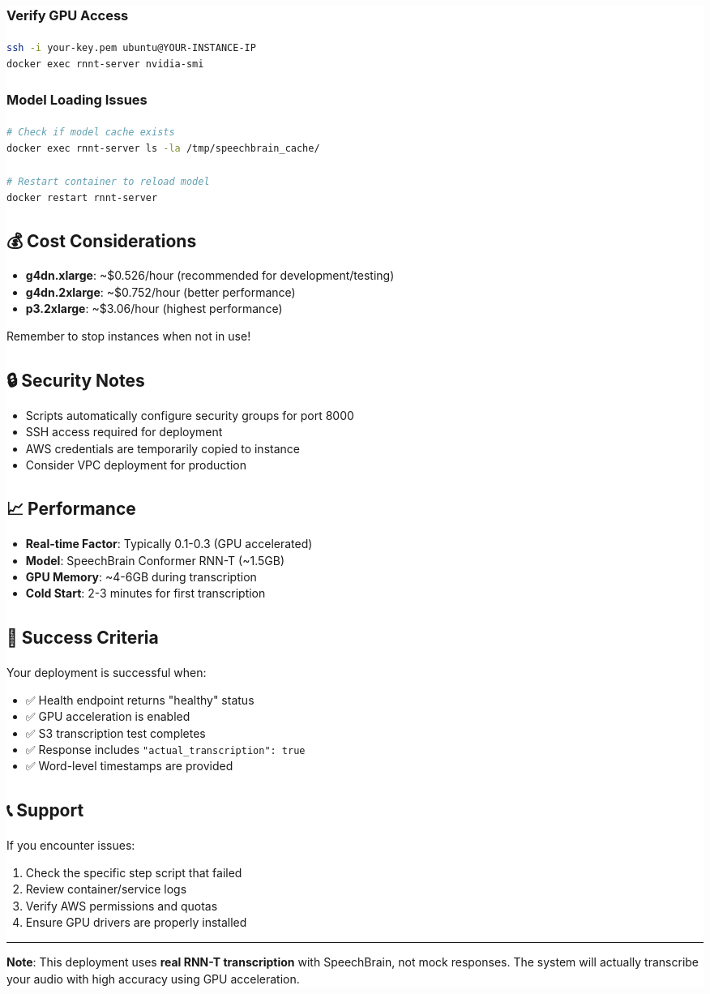 ### Verify GPU Access
```bash
ssh -i your-key.pem ubuntu@YOUR-INSTANCE-IP
docker exec rnnt-server nvidia-smi
```

### Model Loading Issues
```bash
# Check if model cache exists
docker exec rnnt-server ls -la /tmp/speechbrain_cache/

# Restart container to reload model
docker restart rnnt-server
```

## 💰 Cost Considerations

- **g4dn.xlarge**: ~$0.526/hour (recommended for development/testing)
- **g4dn.2xlarge**: ~$0.752/hour (better performance)
- **p3.2xlarge**: ~$3.06/hour (highest performance)

Remember to stop instances when not in use!

## 🔒 Security Notes

- Scripts automatically configure security groups for port 8000
- SSH access required for deployment
- AWS credentials are temporarily copied to instance
- Consider VPC deployment for production

## 📈 Performance

- **Real-time Factor**: Typically 0.1-0.3 (GPU accelerated)
- **Model**: SpeechBrain Conformer RNN-T (~1.5GB)
- **GPU Memory**: ~4-6GB during transcription
- **Cold Start**: 2-3 minutes for first transcription

## 🎉 Success Criteria

Your deployment is successful when:
- ✅ Health endpoint returns "healthy" status
- ✅ GPU acceleration is enabled
- ✅ S3 transcription test completes
- ✅ Response includes `"actual_transcription": true`
- ✅ Word-level timestamps are provided

## 📞 Support

If you encounter issues:
1. Check the specific step script that failed
2. Review container/service logs
3. Verify AWS permissions and quotas
4. Ensure GPU drivers are properly installed

---

**Note**: This deployment uses **real RNN-T transcription** with SpeechBrain, not mock responses. The system will actually transcribe your audio with high accuracy using GPU acceleration.